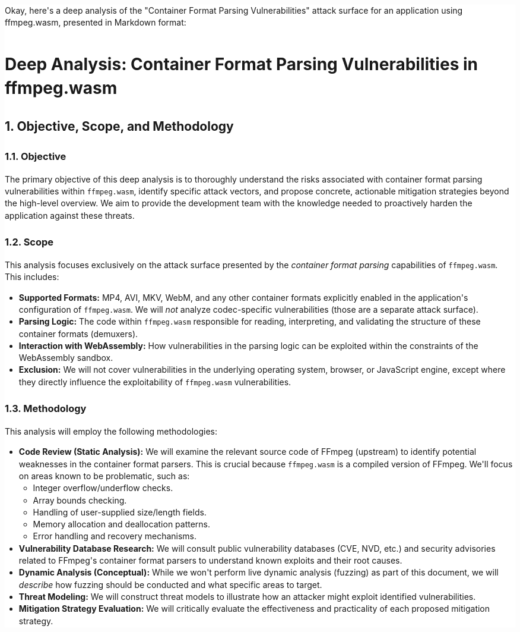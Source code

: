 Okay, here's a deep analysis of the "Container Format Parsing Vulnerabilities" attack surface for an application using ffmpeg.wasm, presented in Markdown format:

# Deep Analysis: Container Format Parsing Vulnerabilities in ffmpeg.wasm

## 1. Objective, Scope, and Methodology

### 1.1. Objective

The primary objective of this deep analysis is to thoroughly understand the risks associated with container format parsing vulnerabilities within `ffmpeg.wasm`, identify specific attack vectors, and propose concrete, actionable mitigation strategies beyond the high-level overview.  We aim to provide the development team with the knowledge needed to proactively harden the application against these threats.

### 1.2. Scope

This analysis focuses exclusively on the attack surface presented by the *container format parsing* capabilities of `ffmpeg.wasm`.  This includes:

*   **Supported Formats:**  MP4, AVI, MKV, WebM, and any other container formats explicitly enabled in the application's configuration of `ffmpeg.wasm`.  We will *not* analyze codec-specific vulnerabilities (those are a separate attack surface).
*   **Parsing Logic:**  The code within `ffmpeg.wasm` responsible for reading, interpreting, and validating the structure of these container formats (demuxers).
*   **Interaction with WebAssembly:** How vulnerabilities in the parsing logic can be exploited within the constraints of the WebAssembly sandbox.
*   **Exclusion:** We will not cover vulnerabilities in the underlying operating system, browser, or JavaScript engine, except where they directly influence the exploitability of `ffmpeg.wasm` vulnerabilities.

### 1.3. Methodology

This analysis will employ the following methodologies:

*   **Code Review (Static Analysis):**  We will examine the relevant source code of FFmpeg (upstream) to identify potential weaknesses in the container format parsers.  This is crucial because `ffmpeg.wasm` is a compiled version of FFmpeg.  We'll focus on areas known to be problematic, such as:
    *   Integer overflow/underflow checks.
    *   Array bounds checking.
    *   Handling of user-supplied size/length fields.
    *   Memory allocation and deallocation patterns.
    *   Error handling and recovery mechanisms.
*   **Vulnerability Database Research:** We will consult public vulnerability databases (CVE, NVD, etc.) and security advisories related to FFmpeg's container format parsers to understand known exploits and their root causes.
*   **Dynamic Analysis (Conceptual):** While we won't perform live dynamic analysis (fuzzing) as part of this document, we will *describe* how fuzzing should be conducted and what specific areas to target.
*   **Threat Modeling:** We will construct threat models to illustrate how an attacker might exploit identified vulnerabilities.
*   **Mitigation Strategy Evaluation:** We will critically evaluate the effectiveness and practicality of each proposed mitigation strategy.
